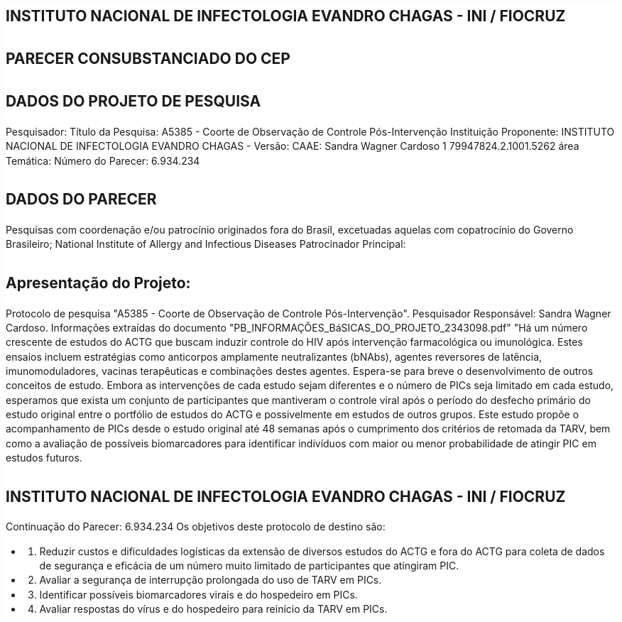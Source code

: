 
## INSTITUTO NACIONAL DE INFECTOLOGIA EVANDRO CHAGAS - INI / FIOCRUZ

## PARECER CONSUBSTANCIADO DO CEP

## DADOS DO PROJETO DE PESQUISA
Pesquisador:
Título da Pesquisa: A5385 - Coorte de Observação de Controle Pós-Intervenção
Instituição Proponente: INSTITUTO NACIONAL DE INFECTOLOGIA EVANDRO CHAGAS -
Versão:
CAAE:
Sandra Wagner Cardoso
1
79947824.2.1001.5262
área Temática:
Número do Parecer:
6.934.234

## DADOS DO PARECER
Pesquisas com coordenação e/ou patrocínio originados fora do Brasil, excetuadas aquelas com copatrocínio do Governo Brasileiro;
National Institute of Allergy and Infectious Diseases Patrocinador Principal:

## Apresentação do Projeto:
Protocolo de pesquisa "A5385 - Coorte de Observação de Controle Pós-Intervenção".
Pesquisador Responsável: Sandra Wagner Cardoso.
Informações extraídas do documento "PB\_INFORMAÇÕES\_BáSICAS\_DO\_PROJETO\_2343098.pdf"
"Há um número crescente de estudos do ACTG que buscam induzir controle do HIV após intervenção farmacológica  ou  imunológica.  Estes  ensaios  incluem  estratégias  como  anticorpos  amplamente neutralizantes (bNAbs), agentes reversores de latência, imunomoduladores, vacinas terapêuticas e combinações destes agentes. Espera-se para breve o desenvolvimento de outros conceitos de estudo.
Embora as intervenções de cada estudo sejam diferentes e o número de PICs seja limitado em cada estudo, esperamos que exista um conjunto de participantes que mantiveram o controle viral após o período do desfecho primário do estudo original entre o portfólio de estudos do ACTG e possivelmente em estudos de outros grupos.
Este estudo propõe o acompanhamento de PICs desde o estudo original até 48 semanas após o cumprimento dos critérios de retomada da TARV, bem como a avaliação de possíveis biomarcadores para identificar indivíduos com maior ou menor probabilidade de atingir PIC em estudos futuros.

## INSTITUTO NACIONAL DE INFECTOLOGIA EVANDRO CHAGAS - INI / FIOCRUZ
Continuação do Parecer: 6.934.234
Os objetivos deste protocolo de destino são:
- 1) Reduzir custos e dificuldades logísticas da extensão de diversos estudos do ACTG e fora do ACTG para coleta de dados de segurança e eficácia de um número muito limitado de participantes que atingiram PIC.
- 2) Avaliar a segurança de interrupção prolongada do uso de TARV em PICs.
- 3) Identificar possíveis biomarcadores virais e do hospedeiro em PICs.
- 4) Avaliar respostas do vírus e do hospedeiro para reinício da TARV em PICs.
